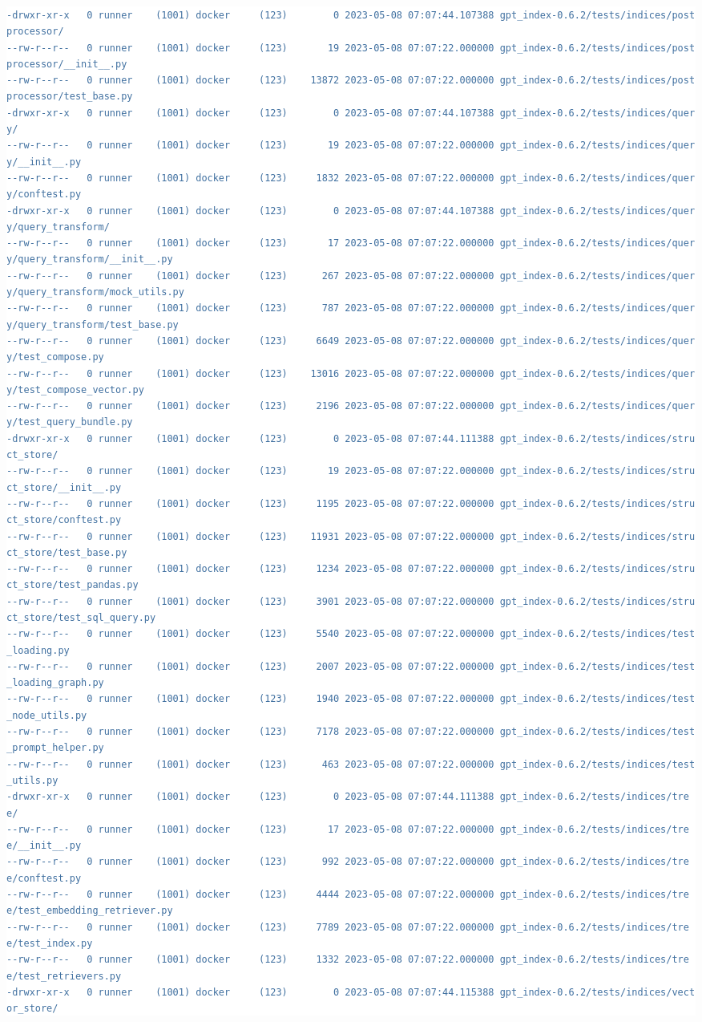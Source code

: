 ```diff
-drwxr-xr-x   0 runner    (1001) docker     (123)        0 2023-05-08 07:07:44.107388 gpt_index-0.6.2/tests/indices/postprocessor/
--rw-r--r--   0 runner    (1001) docker     (123)       19 2023-05-08 07:07:22.000000 gpt_index-0.6.2/tests/indices/postprocessor/__init__.py
--rw-r--r--   0 runner    (1001) docker     (123)    13872 2023-05-08 07:07:22.000000 gpt_index-0.6.2/tests/indices/postprocessor/test_base.py
-drwxr-xr-x   0 runner    (1001) docker     (123)        0 2023-05-08 07:07:44.107388 gpt_index-0.6.2/tests/indices/query/
--rw-r--r--   0 runner    (1001) docker     (123)       19 2023-05-08 07:07:22.000000 gpt_index-0.6.2/tests/indices/query/__init__.py
--rw-r--r--   0 runner    (1001) docker     (123)     1832 2023-05-08 07:07:22.000000 gpt_index-0.6.2/tests/indices/query/conftest.py
-drwxr-xr-x   0 runner    (1001) docker     (123)        0 2023-05-08 07:07:44.107388 gpt_index-0.6.2/tests/indices/query/query_transform/
--rw-r--r--   0 runner    (1001) docker     (123)       17 2023-05-08 07:07:22.000000 gpt_index-0.6.2/tests/indices/query/query_transform/__init__.py
--rw-r--r--   0 runner    (1001) docker     (123)      267 2023-05-08 07:07:22.000000 gpt_index-0.6.2/tests/indices/query/query_transform/mock_utils.py
--rw-r--r--   0 runner    (1001) docker     (123)      787 2023-05-08 07:07:22.000000 gpt_index-0.6.2/tests/indices/query/query_transform/test_base.py
--rw-r--r--   0 runner    (1001) docker     (123)     6649 2023-05-08 07:07:22.000000 gpt_index-0.6.2/tests/indices/query/test_compose.py
--rw-r--r--   0 runner    (1001) docker     (123)    13016 2023-05-08 07:07:22.000000 gpt_index-0.6.2/tests/indices/query/test_compose_vector.py
--rw-r--r--   0 runner    (1001) docker     (123)     2196 2023-05-08 07:07:22.000000 gpt_index-0.6.2/tests/indices/query/test_query_bundle.py
-drwxr-xr-x   0 runner    (1001) docker     (123)        0 2023-05-08 07:07:44.111388 gpt_index-0.6.2/tests/indices/struct_store/
--rw-r--r--   0 runner    (1001) docker     (123)       19 2023-05-08 07:07:22.000000 gpt_index-0.6.2/tests/indices/struct_store/__init__.py
--rw-r--r--   0 runner    (1001) docker     (123)     1195 2023-05-08 07:07:22.000000 gpt_index-0.6.2/tests/indices/struct_store/conftest.py
--rw-r--r--   0 runner    (1001) docker     (123)    11931 2023-05-08 07:07:22.000000 gpt_index-0.6.2/tests/indices/struct_store/test_base.py
--rw-r--r--   0 runner    (1001) docker     (123)     1234 2023-05-08 07:07:22.000000 gpt_index-0.6.2/tests/indices/struct_store/test_pandas.py
--rw-r--r--   0 runner    (1001) docker     (123)     3901 2023-05-08 07:07:22.000000 gpt_index-0.6.2/tests/indices/struct_store/test_sql_query.py
--rw-r--r--   0 runner    (1001) docker     (123)     5540 2023-05-08 07:07:22.000000 gpt_index-0.6.2/tests/indices/test_loading.py
--rw-r--r--   0 runner    (1001) docker     (123)     2007 2023-05-08 07:07:22.000000 gpt_index-0.6.2/tests/indices/test_loading_graph.py
--rw-r--r--   0 runner    (1001) docker     (123)     1940 2023-05-08 07:07:22.000000 gpt_index-0.6.2/tests/indices/test_node_utils.py
--rw-r--r--   0 runner    (1001) docker     (123)     7178 2023-05-08 07:07:22.000000 gpt_index-0.6.2/tests/indices/test_prompt_helper.py
--rw-r--r--   0 runner    (1001) docker     (123)      463 2023-05-08 07:07:22.000000 gpt_index-0.6.2/tests/indices/test_utils.py
-drwxr-xr-x   0 runner    (1001) docker     (123)        0 2023-05-08 07:07:44.111388 gpt_index-0.6.2/tests/indices/tree/
--rw-r--r--   0 runner    (1001) docker     (123)       17 2023-05-08 07:07:22.000000 gpt_index-0.6.2/tests/indices/tree/__init__.py
--rw-r--r--   0 runner    (1001) docker     (123)      992 2023-05-08 07:07:22.000000 gpt_index-0.6.2/tests/indices/tree/conftest.py
--rw-r--r--   0 runner    (1001) docker     (123)     4444 2023-05-08 07:07:22.000000 gpt_index-0.6.2/tests/indices/tree/test_embedding_retriever.py
--rw-r--r--   0 runner    (1001) docker     (123)     7789 2023-05-08 07:07:22.000000 gpt_index-0.6.2/tests/indices/tree/test_index.py
--rw-r--r--   0 runner    (1001) docker     (123)     1332 2023-05-08 07:07:22.000000 gpt_index-0.6.2/tests/indices/tree/test_retrievers.py
-drwxr-xr-x   0 runner    (1001) docker     (123)        0 2023-05-08 07:07:44.115388 gpt_index-0.6.2/tests/indices/vector_store/
```
